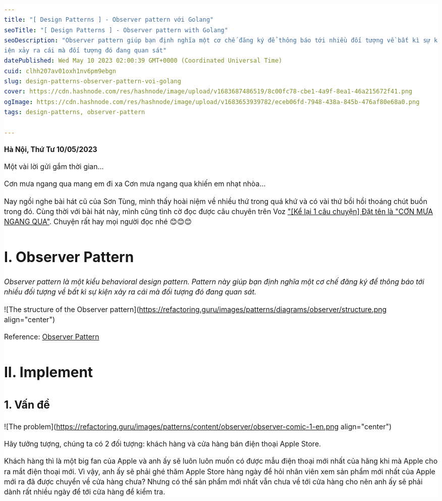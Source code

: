 ```yaml
---
title: "[ Design Patterns ] - Observer pattern với Golang"
seoTitle: "[ Design Patterns ] - Observer pattern with Golang"
seoDescription: "Observer pattern giúp bạn định nghĩa một cơ chế đăng ký để thông báo tới nhiều đối tượng về bất kì sự kiện xảy ra cái mà đối tượng đó đang quan sát"
datePublished: Wed May 10 2023 02:00:39 GMT+0000 (Coordinated Universal Time)
cuid: clhh207av01oxh1nv6pm9ebgn
slug: design-patterns-observer-pattern-voi-golang
cover: https://cdn.hashnode.com/res/hashnode/image/upload/v1683687486519/8c00fc78-cbe1-4a9f-8ea1-46a215672f41.png
ogImage: https://cdn.hashnode.com/res/hashnode/image/upload/v1683653939782/eceb06fd-7948-438a-845b-476af80e68a0.png
tags: design-patterns, observer-pattern

---
```


**Hà Nội, Thứ Tư 10/05/2023**

Một vài lời gửi gắm thời gian...

<center><iframe width="560" height="315" src="https://www.youtube.com/embed/DOyzdJk7_1w"></iframe></center>

Cơn mưa ngang qua mang em đi xa
Cơn mưa ngang qua khiến em nhạt nhòa...

Nay ngồi nghe bài hát cũ của Sơn Tùng, mình thấy hoài niệm về nhiều thứ trong quá khứ và có vài thứ bồi hồi thoáng chút buồn trong đó. Cùng thời với bài hát này, mình cũng tình cờ đọc được câu chuyên trên Voz ["[Kể lại 1 câu chuyện] Đặt tên là "CƠN MƯA NGANG QUA"](https://vozforum.org/threads/ke-lai-1-cau-chuyen-dat-ten-la-con-mua-ngang-qua.51597/). Chuyện rất hay mọi người đọc nhé 😊😊😊

# I. Observer Pattern

*Observer pattern là một kiểu behavioral design pattern. Pattern này giúp bạn định nghĩa một cơ chế đăng ký để thông báo tới nhiều đối tượng về bất kì sự kiện xảy ra cái mà đối tượng đó đang quan sát.*

![The structure of the Observer pattern](https://refactoring.guru/images/patterns/diagrams/observer/structure.png align="center")

Reference: [Observer Pattern](https://refactoring.guru/design-patterns/observer)

# II. Implement

## 1\. Vấn đề

![The problem](https://refactoring.guru/images/patterns/content/observer/observer-comic-1-en.png align="center")

Hãy tưởng tượng, chúng ta có 2 đối tượng: khách hàng và cửa hàng bán điện thoại Apple Store.

Khách hàng thì là một big fan của Apple và anh ấy sẽ luôn luôn muốn có được mẫu điện thoại mới nhất của hãng khi mà Apple cho ra mắt điện thoại mới. Vì vậy, anh ấy sẽ phải ghé thăm Apple Store hàng ngày để hỏi nhân viên xem sản phẩm mới nhất của Apple mới ra đã được chuyển về cửa hàng chưa? Nhưng có thể sản phẩm mới nhất vẫn chưa về tới cửa hàng cho nên anh ấy sẽ phải dành rất nhiều ngày để tới cửa hàng để kiểm tra.
